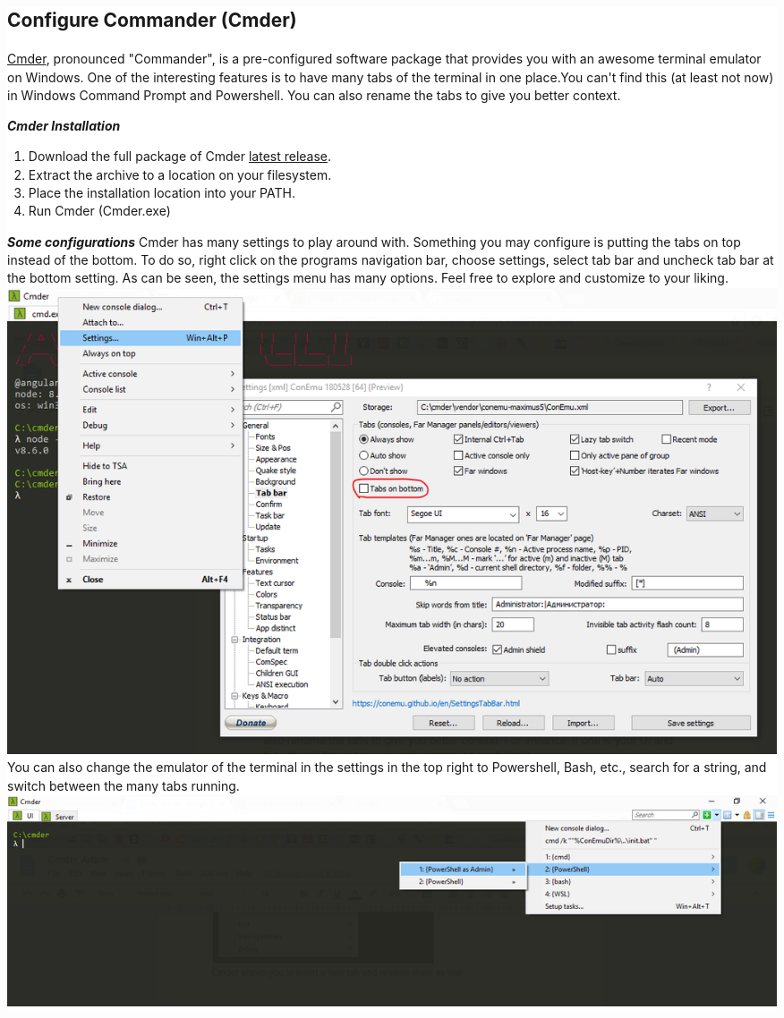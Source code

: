    ##  Configure Commander (Cmder)
 [Cmder](https://cmder.net/), pronounced "Commander", is a pre-configured software package that provides you with an awesome terminal emulator on Windows. 
 One of the interesting features is to have many tabs of the terminal in one place.You can't find this (at least not now) in Windows Command Prompt and Powershell. You can also rename the tabs to give you better context.

 **_Cmder Installation_**
   1. Download the full package of Cmder [latest release](https://github.com/cmderdev/cmder/releases/).
   2. Extract the archive to a location on your filesystem.
   3. Place the installation location into your PATH.
   4. Run Cmder (Cmder.exe) 
  
  **_Some configurations_**
   Cmder has many settings to play around with. Something you may configure is putting the tabs on top instead of the bottom. To do so, right click on the programs navigation bar, choose settings, select tab bar and uncheck tab bar at the bottom setting. As can be seen, the settings menu has many options. Feel free to explore and customize to your liking.
   ![capture](images/cmder_tabs.png)
   You can also change the emulator of the terminal in the settings in the top right to Powershell, Bash, etc., search for a string, and switch between the many tabs running.
   ![capture](images/cmder_emulators.png)
   